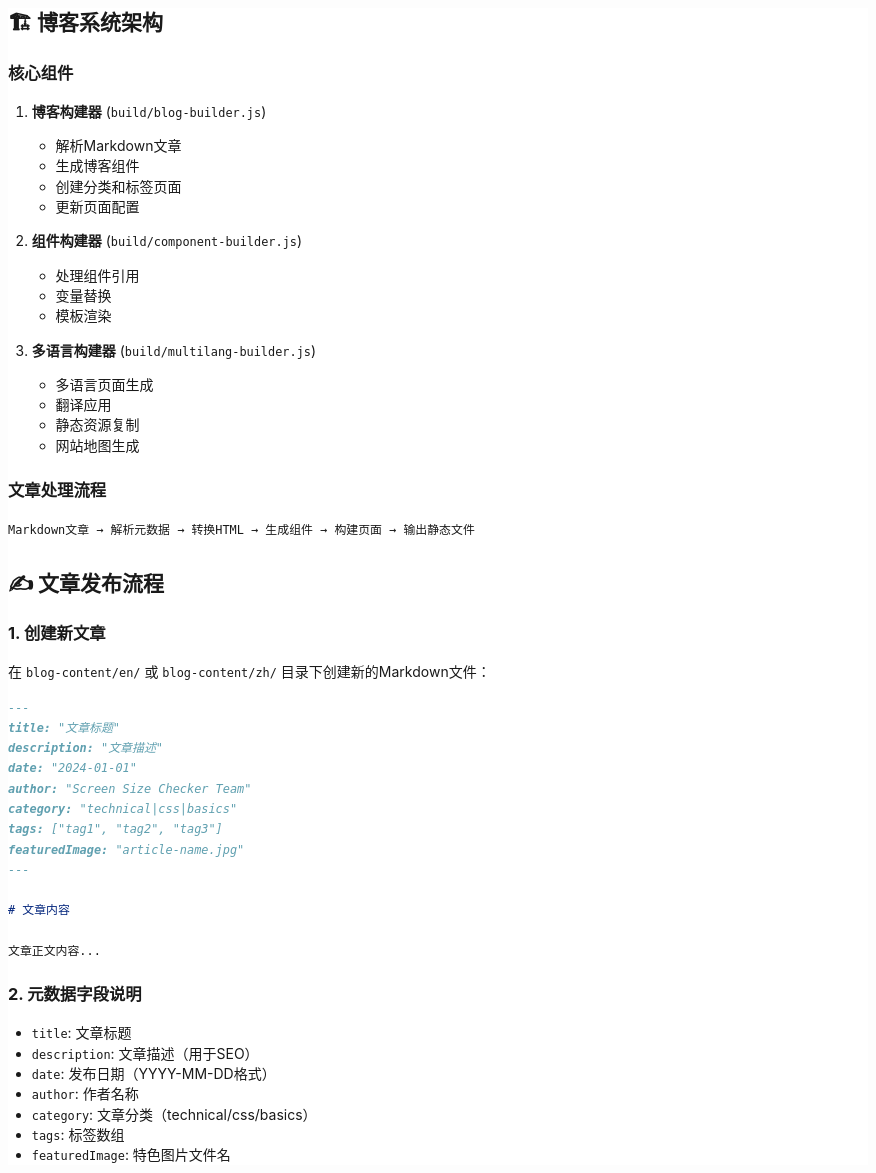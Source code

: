 ## 🏗️ 博客系统架构

### 核心组件

1. **博客构建器** (`build/blog-builder.js`)
   - 解析Markdown文章
   - 生成博客组件
   - 创建分类和标签页面
   - 更新页面配置

2. **组件构建器** (`build/component-builder.js`)
   - 处理组件引用
   - 变量替换
   - 模板渲染

3. **多语言构建器** (`build/multilang-builder.js`)
   - 多语言页面生成
   - 翻译应用
   - 静态资源复制
   - 网站地图生成

### 文章处理流程

```
Markdown文章 → 解析元数据 → 转换HTML → 生成组件 → 构建页面 → 输出静态文件
```

## ✍️ 文章发布流程

### 1. 创建新文章
在 `blog-content/en/` 或 `blog-content/zh/` 目录下创建新的Markdown文件：

```markdown
---
title: "文章标题"
description: "文章描述"
date: "2024-01-01"
author: "Screen Size Checker Team"
category: "technical|css|basics"
tags: ["tag1", "tag2", "tag3"]
featuredImage: "article-name.jpg"
---

# 文章内容

文章正文内容...
```

### 2. 元数据字段说明
- `title`: 文章标题
- `description`: 文章描述（用于SEO）
- `date`: 发布日期（YYYY-MM-DD格式）
- `author`: 作者名称
- `category`: 文章分类（technical/css/basics）
- `tags`: 标签数组
- `featuredImage`: 特色图片文件名
